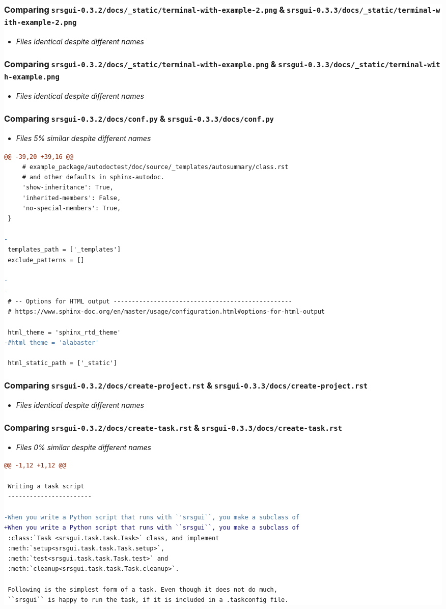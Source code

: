 ### Comparing `srsgui-0.3.2/docs/_static/terminal-with-example-2.png` & `srsgui-0.3.3/docs/_static/terminal-with-example-2.png`

 * *Files identical despite different names*

### Comparing `srsgui-0.3.2/docs/_static/terminal-with-example.png` & `srsgui-0.3.3/docs/_static/terminal-with-example.png`

 * *Files identical despite different names*

### Comparing `srsgui-0.3.2/docs/conf.py` & `srsgui-0.3.3/docs/conf.py`

 * *Files 5% similar despite different names*

```diff
@@ -39,20 +39,16 @@
     # example_package/autodoctest/doc/source/_templates/autosummary/class.rst
     # and other defaults in sphinx-autodoc.
     'show-inheritance': True,
     'inherited-members': False,
     'no-special-members': True,
 }
 
-
 templates_path = ['_templates']
 exclude_patterns = []
 
-
-
 # -- Options for HTML output -------------------------------------------------
 # https://www.sphinx-doc.org/en/master/usage/configuration.html#options-for-html-output
 
 html_theme = 'sphinx_rtd_theme'
-#html_theme = 'alabaster'
 
 html_static_path = ['_static']
```

### Comparing `srsgui-0.3.2/docs/create-project.rst` & `srsgui-0.3.3/docs/create-project.rst`

 * *Files identical despite different names*

### Comparing `srsgui-0.3.2/docs/create-task.rst` & `srsgui-0.3.3/docs/create-task.rst`

 * *Files 0% similar despite different names*

```diff
@@ -1,12 +1,12 @@
 
 Writing a task script
 -----------------------
 
-When you write a Python script that runs with `'srsgui``, you make a subclass of
+When you write a Python script that runs with ``srsgui``, you make a subclass of
 :class:`Task <srsgui.task.task.Task>` class, and implement
 :meth:`setup<srsgui.task.task.Task.setup>`,
 :meth:`test<srsgui.task.task.Task.test>` and
 :meth:`cleanup<srsgui.task.task.Task.cleanup>`.
 
 Following is the simplest form of a task. Even though it does not do much,
 ``srsgui`` is happy to run the task, if it is included in a .taskconfig file.
```